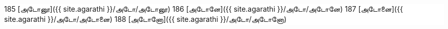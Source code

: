 185 [அடோனூ]({{ site.agarathi }}/அடோ/அடோனூ) 
186 [அடோனே]({{ site.agarathi }}/அடோ/அடோனே) 
187 [அடோனை]({{ site.agarathi }}/அடோ/அடோனை) 
188 [அடோனோ]({{ site.agarathi }}/அடோ/அடோனோ) 

    
